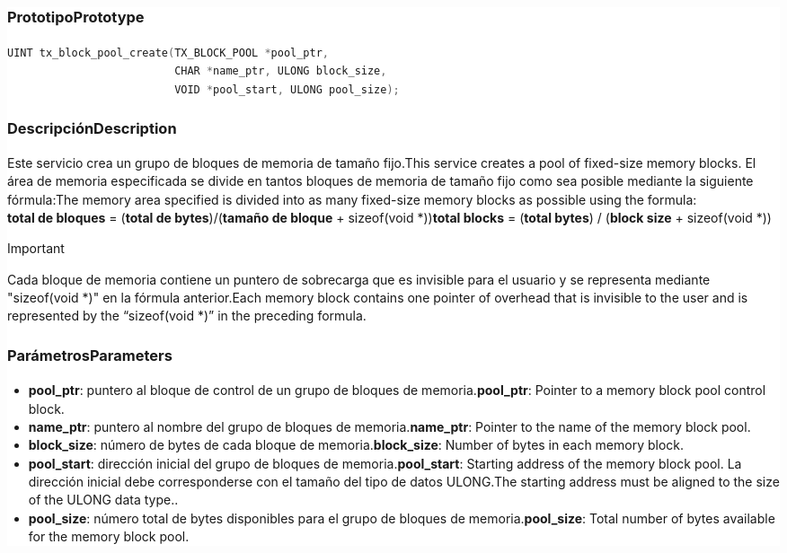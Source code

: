 ### <a name="prototype"></a><span data-ttu-id="bdbe0-240">Prototipo</span><span class="sxs-lookup"><span data-stu-id="bdbe0-240">Prototype</span></span>

```C
UINT tx_block_pool_create(TX_BLOCK_POOL *pool_ptr,
                          CHAR *name_ptr, ULONG block_size,
                          VOID *pool_start, ULONG pool_size);
```
### <a name="description"></a><span data-ttu-id="bdbe0-241">Descripción</span><span class="sxs-lookup"><span data-stu-id="bdbe0-241">Description</span></span>

<span data-ttu-id="bdbe0-242">Este servicio crea un grupo de bloques de memoria de tamaño fijo.</span><span class="sxs-lookup"><span data-stu-id="bdbe0-242">This service creates a pool of fixed-size memory blocks.</span></span> <span data-ttu-id="bdbe0-243">El área de memoria especificada se divide en tantos bloques de memoria de tamaño fijo como sea posible mediante la siguiente fórmula:</span><span class="sxs-lookup"><span data-stu-id="bdbe0-243">The memory area specified is divided into as many fixed-size memory blocks as possible using the formula:</span></span>    
<span data-ttu-id="bdbe0-244">**total de bloques** = (**total de bytes**)/(**tamaño de bloque** + sizeof(void \*))</span><span class="sxs-lookup"><span data-stu-id="bdbe0-244">**total blocks** = (**total bytes**) / (**block size** + sizeof(void \*))</span></span>

> [!IMPORTANT]
> <span data-ttu-id="bdbe0-245">Cada bloque de memoria contiene un puntero de sobrecarga que es invisible para el usuario y se representa mediante "sizeof(void \*)" en la fórmula anterior.</span><span class="sxs-lookup"><span data-stu-id="bdbe0-245">Each memory block contains one pointer of overhead that is invisible to the user and is represented by the “sizeof(void \*)” in the preceding formula.</span></span>

### <a name="parameters"></a><span data-ttu-id="bdbe0-246">Parámetros</span><span class="sxs-lookup"><span data-stu-id="bdbe0-246">Parameters</span></span>

- <span data-ttu-id="bdbe0-247">**pool_ptr**: puntero al bloque de control de un grupo de bloques de memoria.</span><span class="sxs-lookup"><span data-stu-id="bdbe0-247">**pool_ptr**: Pointer to a memory block pool control block.</span></span>
- <span data-ttu-id="bdbe0-248">**name_ptr**: puntero al nombre del grupo de bloques de memoria.</span><span class="sxs-lookup"><span data-stu-id="bdbe0-248">**name_ptr**: Pointer to the name of the memory block pool.</span></span>
- <span data-ttu-id="bdbe0-249">**block_size**: número de bytes de cada bloque de memoria.</span><span class="sxs-lookup"><span data-stu-id="bdbe0-249">**block_size**: Number of bytes in each memory block.</span></span>
- <span data-ttu-id="bdbe0-250">**pool_start**: dirección inicial del grupo de bloques de memoria.</span><span class="sxs-lookup"><span data-stu-id="bdbe0-250">**pool_start**: Starting address of the memory block pool.</span></span> <span data-ttu-id="bdbe0-251">La dirección inicial debe corresponderse con el tamaño del tipo de datos ULONG.</span><span class="sxs-lookup"><span data-stu-id="bdbe0-251">The starting address must be aligned to the size of the ULONG data type..</span></span>
- <span data-ttu-id="bdbe0-252">**pool_size**: número total de bytes disponibles para el grupo de bloques de memoria.</span><span class="sxs-lookup"><span data-stu-id="bdbe0-252">**pool_size**: Total number of bytes available for the memory block pool.</span></span>

